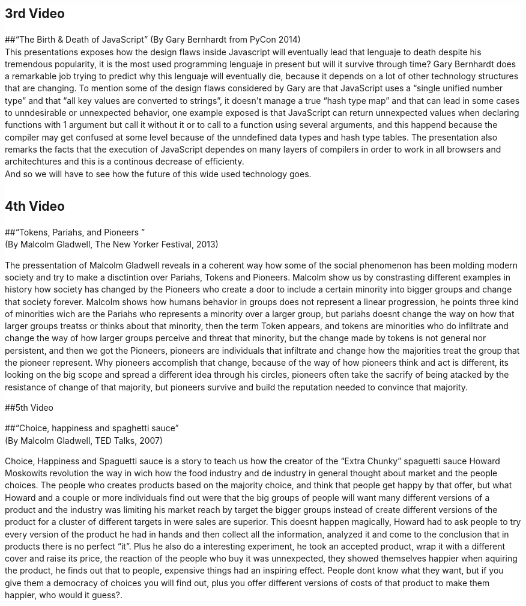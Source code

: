 ## 3rd Video  
  
##“The Birth & Death of JavaScript” 
(By Gary Bernhardt from PyCon 2014)   
This presentations exposes how the design flaws inside Javascript will eventually lead that lenguaje to death despite his tremendous popularity, it is the most used programming lenguaje in present but will it survive through time?
Gary Bernhardt does a remarkable job trying to predict why this lenguaje will eventually die, because it depends on a lot of other technology structures that are changing.
To mention some of the design flaws considered by Gary are that JavaScript uses a “single unified number type” and that “all key values are converted to strings”, it doesn't manage a true “hash type map” and that can lead in some cases to unndesirable or unnexpected behavior, one example exposed is that JavaScript can return unnexpected values when declaring functions with 1 argument but call it without it or to call to a function using several arguments, and this happend because the compiler may get confused at some level because of the unndefined data types and hash type tables.
The presentation also remarks the facts that the execution of JavaScript dependes on many layers of compilers in order to work in all browsers and architechtures and this is a continous decrease of efficienty.  
And so we will have to see how the future of this wide used technology goes.

## 4th Video
  
##“Tokens, Pariahs, and Pioneers ”    
(By Malcolm Gladwell, The New Yorker Festival, 2013)     
  
The pressentation of Malcolm Gladwell reveals in a coherent way how some of the social phenomenon has been molding modern society and try to make a disctintion over Pariahs, Tokens and Pioneers.
Malcolm show us by constrasting different examples in history how society has changed by the Pioneers who create a door to include a certain minority into bigger groups and change that society forever.
Malcolm shows how humans behavior in groups does not represent a linear progression, he points three kind of minorities wich are the Pariahs who represents a minority over a larger group, but pariahs doesnt change the way on how that larger groups treatss or thinks about that minority, then the term Token appears, and tokens are minorities who do infiltrate and change the way of how larger groups perceive and threat that minority, but the change made by tokens is not general nor persistent, and then we got the Pioneers, pioneers are individuals that infiltrate and change how the majorities treat the group that the pioneer represent.
Why pioneers accomplish that change, because of the way of how pioneers think and act is different, its looking on the big scope and spread a different idea through his circles, pioneers often take the sacrify of being atacked by the resistance of change of that majority, but pioneers survive and build the reputation needed to convince that majority.


##5th Video  
  
##“Choice, happiness and spaghetti sauce”  
(By Malcolm Gladwell, TED Talks, 2007)   
  
Choice, Happiness and Spaguetti sauce is a story to teach us how the creator of the “Extra Chunky” spaguetti sauce Howard Moskowits revolution the way in wich how the food industry and de industry in general thought about market and the people choices.
The people who creates products based on the majority choice, and think that people get happy by that offer, but what Howard and a couple or more individuals find out were that the big groups of people will want many different versions of a product and the industry was limiting his market reach by target the bigger groups instead of create different versions of the product for a cluster of different targets in were sales are superior.
This doesnt happen magically, Howard had to ask people to try every version of the product he had in hands and then collect all the information, analyzed it and come to the conclusion that in products there is no perfect “it”.
Plus he also do a interesting experiment, he took an accepted product, wrap it with a different cover and raise its price, the reaction of the people who buy it was unnexpected, they showed themselves happier when aquiring the product, he finds out that to people, expensive things had an inspiring effect.
People dont know what they want, but if you give them a democracy of choices you will find out, plus you offer different versions of costs of that product to make them happier, who would it guess?.